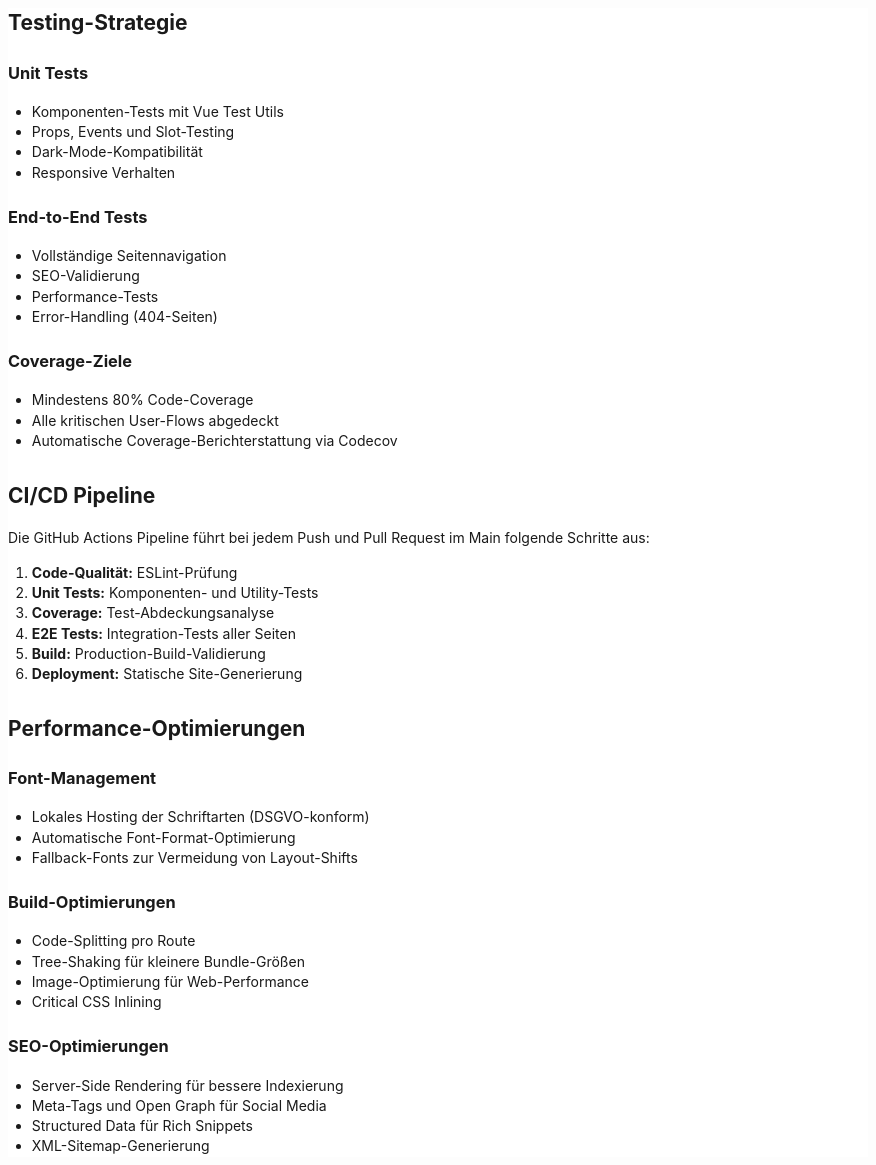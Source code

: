 ## Testing-Strategie

### Unit Tests
- Komponenten-Tests mit Vue Test Utils
- Props, Events und Slot-Testing
- Dark-Mode-Kompatibilität
- Responsive Verhalten

### End-to-End Tests
- Vollständige Seitennavigation
- SEO-Validierung
- Performance-Tests
- Error-Handling (404-Seiten)

### Coverage-Ziele
- Mindestens 80% Code-Coverage
- Alle kritischen User-Flows abgedeckt
- Automatische Coverage-Berichterstattung via Codecov

## CI/CD Pipeline

Die GitHub Actions Pipeline führt bei jedem Push und Pull Request im Main folgende Schritte aus:

1. **Code-Qualität:** ESLint-Prüfung
2. **Unit Tests:** Komponenten- und Utility-Tests
3. **Coverage:** Test-Abdeckungsanalyse
4. **E2E Tests:** Integration-Tests aller Seiten
5. **Build:** Production-Build-Validierung
6. **Deployment:** Statische Site-Generierung

## Performance-Optimierungen

### Font-Management
- Lokales Hosting der Schriftarten (DSGVO-konform)
- Automatische Font-Format-Optimierung
- Fallback-Fonts zur Vermeidung von Layout-Shifts

### Build-Optimierungen
- Code-Splitting pro Route
- Tree-Shaking für kleinere Bundle-Größen
- Image-Optimierung für Web-Performance
- Critical CSS Inlining

### SEO-Optimierungen
- Server-Side Rendering für bessere Indexierung
- Meta-Tags und Open Graph für Social Media
- Structured Data für Rich Snippets
- XML-Sitemap-Generierung
